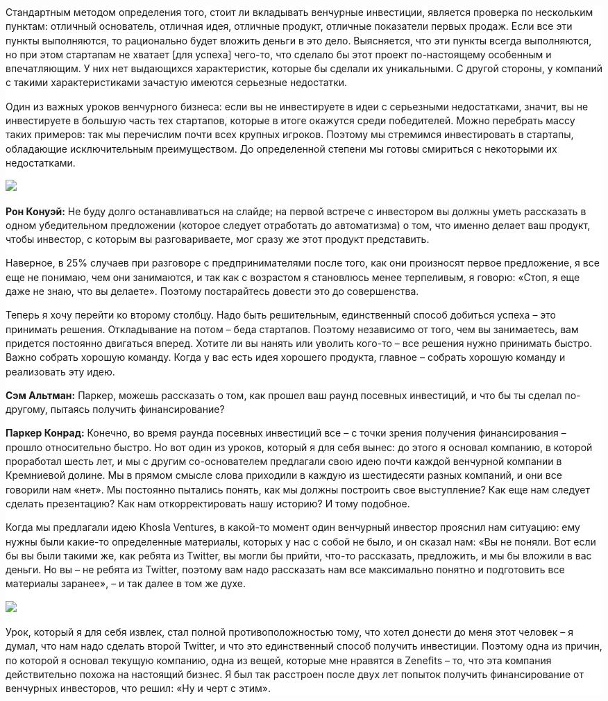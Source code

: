 Стандартным методом определения того, стоит ли вкладывать венчурные инвестиции, является проверка по нескольким пунктам: отличный основатель, отличная идея, отличные продукт, отличные показатели первых продаж. Если все эти пункты выполняются, то рационально будет вложить деньги в это дело. Выясняется, что эти пункты всегда выполняются, но при этом стартапам не хватает [для успеха] чего-то, что сделало бы этот проект по-настоящему особенным и впечатляющим. У них нет выдающихся характеристик, которые бы сделали их уникальными. С другой стороны, у компаний с такими характеристиками зачастую имеются серьезные недостатки.

Один из важных уроков венчурного бизнеса: если вы не инвестируете в идеи с серьезными недостатками, значит, вы не инвестируете в большую часть тех стартапов, которые в итоге окажутся среди победителей. Можно перебрать массу таких примеров: так мы перечислим почти всех крупных игроков. Поэтому мы стремимся инвестировать в стартапы, обладающие исключительным преимуществом. До определенной степени мы готовы смириться с некоторыми их недостатками.

<img src="http://habrastorage.org/files/0a1/08a/e11/0a108ae11fe24dc9a4f72cd8ee7ca939.png">

**Рон Конуэй:** Не буду долго останавливаться на слайде; на первой встрече с инвестором вы должны уметь рассказать в одном убедительном предложении (которое следует отработать до автоматизма) о том, что именно делает ваш продукт, чтобы инвестор, с которым вы разговариваете, мог сразу же этот продукт представить.

Наверное, в 25% случаев при разговоре с предпринимателями после того, как они произносят первое предложение, я все еще не понимаю, чем они занимаются, и так как c возрастом я становлюсь менее терпеливым, я говорю: «Стоп, я еще даже не знаю, что вы делаете». Поэтому постарайтесь довести это до совершенства.

Теперь я хочу перейти ко второму столбцу. Надо быть решительным, единственный способ добиться успеха – это принимать решения. Откладывание на потом – беда стартапов. Поэтому независимо от того, чем вы занимаетесь, вам придется постоянно двигаться вперед. Хотите ли вы нанять или уволить кого-то – все решения нужно принимать быстро. Важно собрать хорошую команду. Когда у вас есть идея хорошего продукта, главное – собрать хорошую команду и реализовать эту идею.

**Сэм Альтман:** Паркер, можешь рассказать о том, как прошел ваш раунд посевных инвестиций, и что бы ты сделал по-другому, пытаясь получить финансирование?

**Паркер Конрад:** Конечно, во время раунда посевных инвестиций все – с точки зрения получения финансирования – прошло относительно быстро. Но вот один из уроков, который я для себя вынес: до этого я основал компанию, в которой проработал шесть лет, и мы с другим со-основателем предлагали свою идею почти каждой венчурной компании в Кремниевой долине. Мы в прямом смысле слова приходили в каждую из шестидесяти разных компаний, и они все говорили нам «нет». Мы постоянно пытались понять, как мы должны построить свое выступление? Как еще нам следует сделать презентацию? Как нам откорректировать нашу историю? И тому подобное.

Когда мы предлагали идею Khosla Ventures, в какой-то момент один венчурный инвестор прояснил нам ситуацию: ему нужны были какие-то определенные материалы, которых у нас с собой не было, и он сказал нам: «Вы не поняли. Вот если бы вы были такими же, как ребята из Twitter, вы могли бы прийти, что-то рассказать, предложить, и мы бы вложили в вас деньги. Но вы – не ребята из Twitter, поэтому вам надо рассказать нам все максимально понятно и подготовить все материалы заранее», – и так далее в том же духе. 

<img src="http://habrastorage.org/files/e66/c82/3ca/e66c823ca1244971a7849b51552d4c4d.png">

Урок, который я для себя извлек, стал полной противоположностью тому, что хотел донести до меня этот человек – я думал, что нам надо сделать второй Twitter, и что это единственный способ получить инвестиции. Поэтому одна из причин, по которой я основал текущую компанию, одна из вещей, которые мне нравятся в Zenefits – то, что эта компания действительно похожа на настоящий бизнес. Я был так расстроен после двух лет попыток получить финансирование от венчурных инвесторов, что решил: «Ну и черт с этим».
